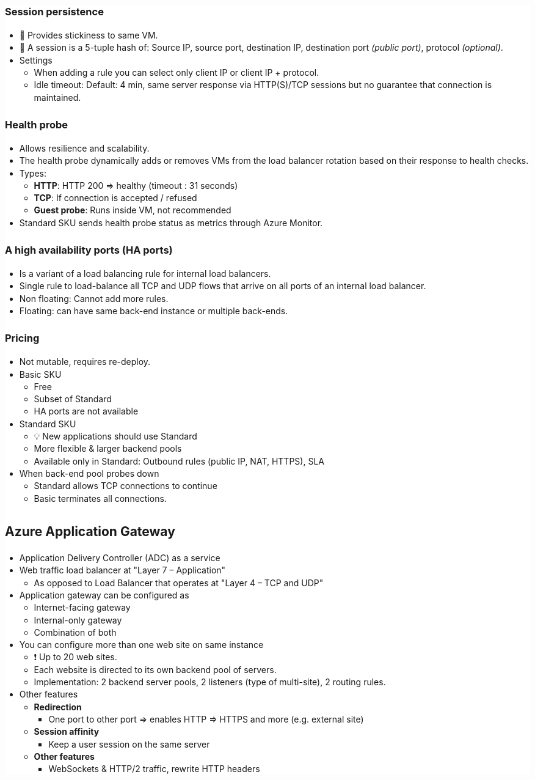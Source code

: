 ### Session persistence

- 📝 Provides stickiness to same VM.
- 📝 A session is a 5-tuple hash of: Source IP, source port, destination IP, destination port *(public port)*, protocol *(optional)*.
- Settings
  - When adding a rule you can select only client IP or client IP + protocol.
  - Idle timeout: Default: 4 min, same server response via HTTP(S)/TCP sessions but no guarantee that connection is maintained.

### Health probe

- Allows resilience and scalability.
- The health probe dynamically adds or removes VMs from the load balancer rotation based on their response to health checks.
- Types:
  - **HTTP**: HTTP 200 => healthy (timeout : 31 seconds)
  - **TCP**: If connection is accepted / refused
  - **Guest probe**: Runs inside VM, not recommended
- Standard SKU sends health probe status as metrics through Azure Monitor.

### A high availability ports (HA ports)

- Is a variant of a load balancing rule for internal load balancers.
- Single rule to load-balance all TCP and UDP flows that arrive on all ports of an internal load balancer.
- Non floating: Cannot add more rules.
- Floating: can have same back-end instance or multiple back-ends.

### Pricing

- Not mutable, requires re-deploy.
- Basic SKU
  - Free
  - Subset of Standard
  - HA ports are not available
- Standard SKU
  - 💡 New applications should use Standard
  - More flexible & larger backend pools
  - Available only in Standard: Outbound rules (public IP, NAT, HTTPS), SLA
- When back-end pool probes down
  - Standard allows TCP connections to continue
  - Basic terminates all connections.

## Azure Application Gateway

- Application Delivery Controller (ADC) as a service
- Web traffic load balancer at "Layer 7 – Application"
  - As opposed to Load Balancer that operates at "Layer 4 – TCP and UDP"
- Application gateway can be configured as
  - Internet-facing gateway
  - Internal-only gateway
  - Combination of both
- You can configure more than one web site on same instance
  - ❗ Up to 20 web sites.
  - Each website is directed to its own backend pool of servers.
  - Implementation: 2 backend server pools, 2 listeners (type of multi-site), 2 routing rules.
- Other features
  - **Redirection**
    - One port to other port => enables HTTP => HTTPS and more (e.g. external site)
  - **Session affinity**
    - Keep a user session on the same server
  - **Other features**
    - WebSockets & HTTP/2 traffic, rewrite HTTP headers